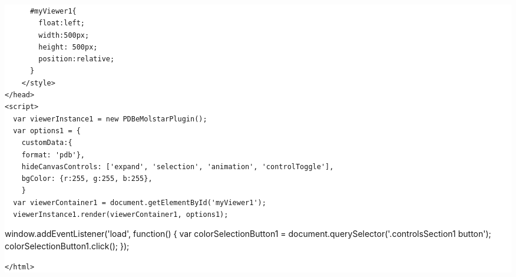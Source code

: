           #myViewer1{
            float:left;
            width:500px;
            height: 500px;
            position:relative;
          }
        </style>
    </head>
    <script>
      var viewerInstance1 = new PDBeMolstarPlugin();
      var options1 = {
        customData:{
        format: 'pdb'},
        hideCanvasControls: ['expand', 'selection', 'animation', 'controlToggle'],
        bgColor: {r:255, g:255, b:255},
        }
      var viewerContainer1 = document.getElementById('myViewer1');
      viewerInstance1.render(viewerContainer1, options1);
  window.addEventListener('load', function() {
    var colorSelectionButton1 = document.querySelector('.controlsSection1 button');
    colorSelectionButton1.click();
  });
    </script>




    </html>
